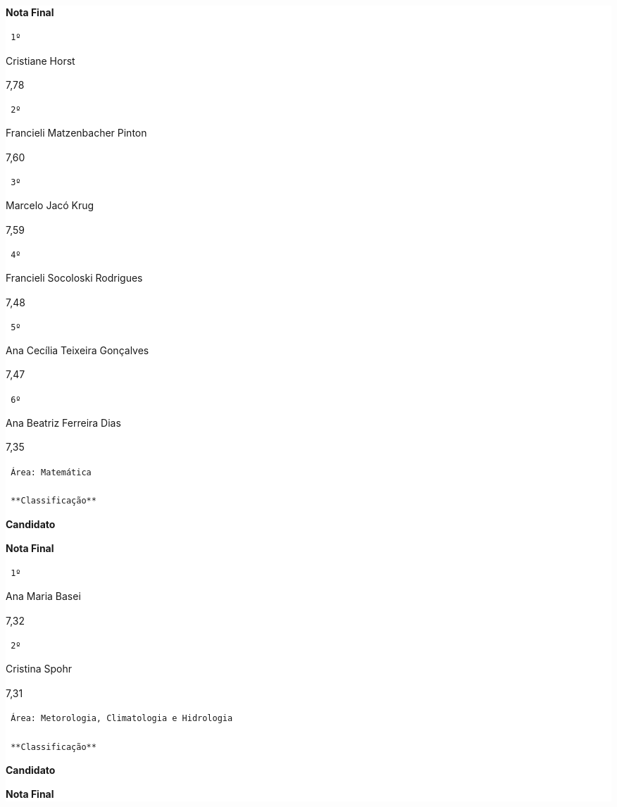    **Nota Final**

     1º 

   Cristiane Horst

   7,78

     2º 

   Francieli Matzenbacher Pinton

   7,60

     3º 

   Marcelo Jacó Krug

   7,59

     4º 

   Francieli Socoloski Rodrigues

   7,48

     5º 

   Ana Cecília Teixeira Gonçalves

   7,47

     6º 

   Ana Beatriz Ferreira Dias

   7,35

     Área: Matemática

     **Classificação**

   **Candidato**

   **Nota Final**

     1º 

   Ana Maria Basei

   7,32

     2º 

   Cristina Spohr

   7,31

     Área: Metorologia, Climatologia e Hidrologia

     **Classificação**

   **Candidato**

   **Nota Final**
